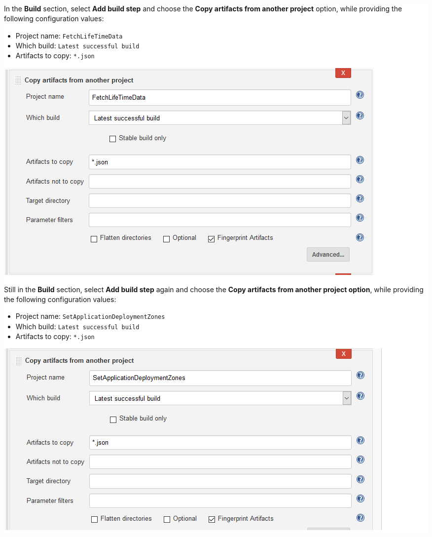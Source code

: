 In the **Build** section, select **Add build step** and choose the **Copy artifacts from another project** option, while providing the following configuration values:

  * Project name: `FetchLifeTimeData`
  * Which build: `Latest successful build`
  * Artifacts to copy: `*.json`

![](images/image16.png)

Still in the **Build** section, select **Add build step** again and choose the **Copy artifacts from another project option**, while providing the following configuration values:

  * Project name: `SetApplicationDeploymentZones`
  * Which build: `Latest successful build`
  * Artifacts to copy: `*.json`

![](images/image6.png)
